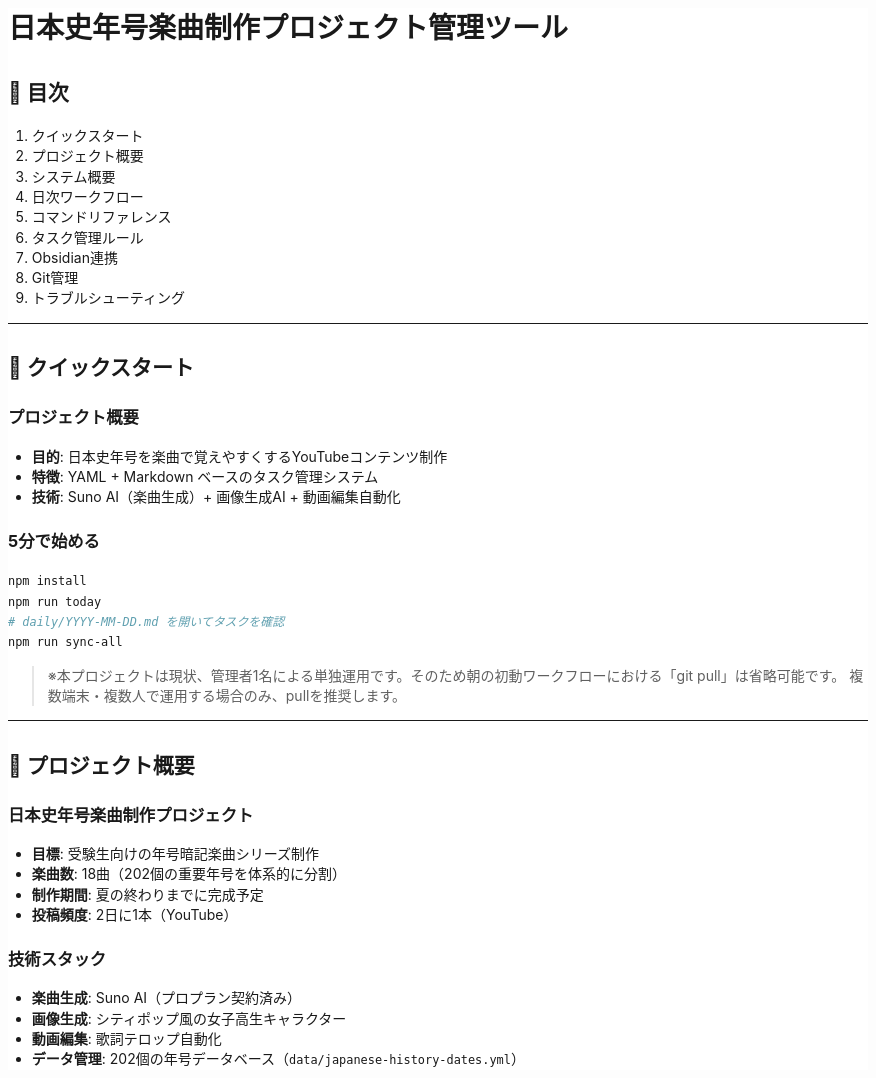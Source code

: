 # 日本史年号楽曲制作プロジェクト管理ツール

## 📖 目次
1. クイックスタート
2. プロジェクト概要
3. システム概要
4. 日次ワークフロー
5. コマンドリファレンス
6. タスク管理ルール
7. Obsidian連携
8. Git管理
9. トラブルシューティング

---

## 🚀 クイックスタート

### プロジェクト概要
- **目的**: 日本史年号を楽曲で覚えやすくするYouTubeコンテンツ制作
- **特徴**: YAML + Markdown ベースのタスク管理システム
- **技術**: Suno AI（楽曲生成）+ 画像生成AI + 動画編集自動化

### 5分で始める
```bash
npm install
npm run today
# daily/YYYY-MM-DD.md を開いてタスクを確認
npm run sync-all
```

> ※本プロジェクトは現状、管理者1名による単独運用です。そのため朝の初動ワークフローにおける「git pull」は省略可能です。
> 複数端末・複数人で運用する場合のみ、pullを推奨します。

---

## 🎯 プロジェクト概要

### 日本史年号楽曲制作プロジェクト
- **目標**: 受験生向けの年号暗記楽曲シリーズ制作
- **楽曲数**: 18曲（202個の重要年号を体系的に分割）
- **制作期間**: 夏の終わりまでに完成予定
- **投稿頻度**: 2日に1本（YouTube）

### 技術スタック
- **楽曲生成**: Suno AI（プロプラン契約済み）
- **画像生成**: シティポップ風の女子高生キャラクター
- **動画編集**: 歌詞テロップ自動化
- **データ管理**: 202個の年号データベース（`data/japanese-history-dates.yml`）
